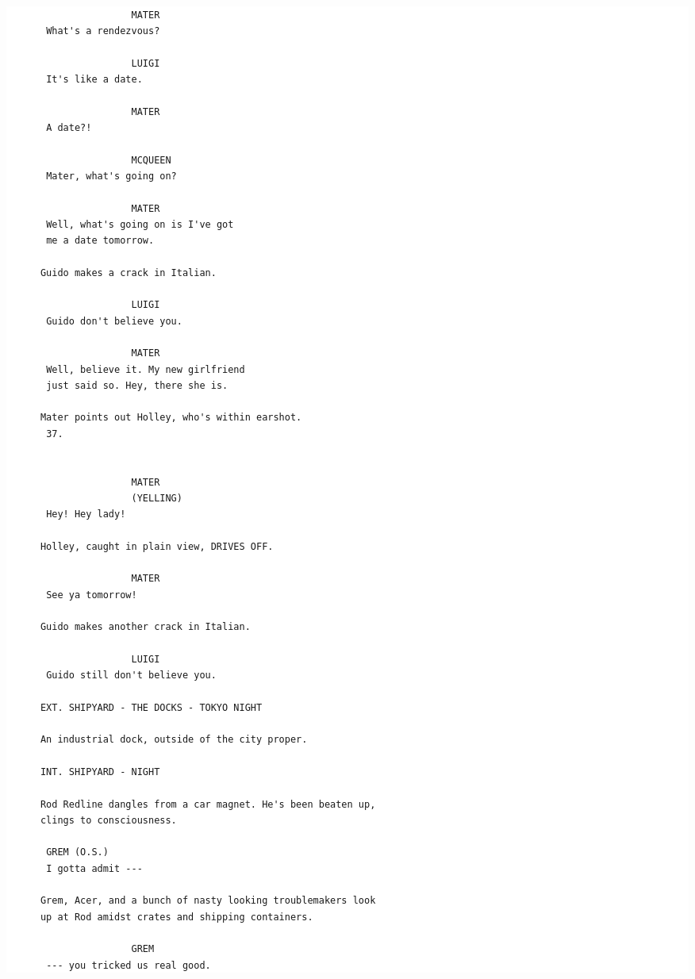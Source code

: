                           MATER
           What's a rendezvous?
                         
                          LUIGI
           It's like a date.
                         
                          MATER
           A date?!
                         
                          MCQUEEN
           Mater, what's going on?
                         
                          MATER
           Well, what's going on is I've got
           me a date tomorrow.
                         
          Guido makes a crack in Italian.
                         
                          LUIGI
           Guido don't believe you.
                         
                          MATER
           Well, believe it. My new girlfriend
           just said so. Hey, there she is.
                         
          Mater points out Holley, who's within earshot.
           37.
                         
                         
                          MATER
                          (YELLING)
           Hey! Hey lady!
                         
          Holley, caught in plain view, DRIVES OFF.
                         
                          MATER
           See ya tomorrow!
                         
          Guido makes another crack in Italian.
                         
                          LUIGI
           Guido still don't believe you.
                         
          EXT. SHIPYARD - THE DOCKS - TOKYO NIGHT
                         
          An industrial dock, outside of the city proper.
                         
          INT. SHIPYARD - NIGHT
                         
          Rod Redline dangles from a car magnet. He's been beaten up,
          clings to consciousness.
                         
           GREM (O.S.)
           I gotta admit ---
                         
          Grem, Acer, and a bunch of nasty looking troublemakers look
          up at Rod amidst crates and shipping containers.
                         
                          GREM
           --- you tricked us real good.
                         